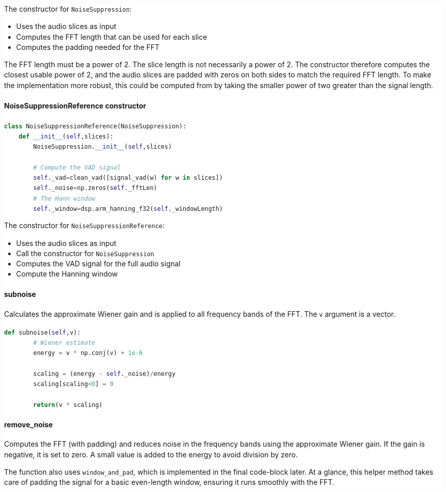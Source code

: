 The constructor for `NoiseSuppression`:
- Uses the audio slices as input
- Computes the FFT length that can be used for each slice
- Computes the padding needed for the FFT

The FFT length must be a power of 2. The slice length is not necessarily a power of 2. The constructor therefore computes the closest usable power of 2, and the audio slices are padded with zeros on both sides to match the required FFT length. To make the implementation more robust, this could be computed from by taking the smaller power of two greater than the signal length.

#### NoiseSuppressionReference constructor

```python
class NoiseSuppressionReference(NoiseSuppression):
    def __init__(self,slices):
        NoiseSuppression.__init__(self,slices)

        # Compute the VAD signal
        self._vad=clean_vad([signal_vad(w) for w in slices])
        self._noise=np.zeros(self._fftLen)
        # The Hann window
        self._window=dsp.arm_hanning_f32(self._windowLength)
```

The constructor for `NoiseSuppressionReference`:
- Uses the audio slices as input
- Call the constructor for `NoiseSuppression`
- Computes the VAD signal for the full audio signal
- Compute the Hanning window


#### subnoise

Calculates the approximate Wiener gain and is applied to all frequency bands of the FFT. The `v` argument is a vector.


```python
def subnoise(self,v):
        # Wiener estimate
        energy = v * np.conj(v) + 1e-6

        scaling = (energy - self._noise)/energy
        scaling[scaling<0] = 0

        return(v * scaling)
```

#### remove_noise

Computes the FFT (with padding) and reduces noise in the frequency bands using the approximate Wiener gain.
If the gain is negative, it is set to zero. A small value is added to the energy to avoid division by zero.

The function also uses `window_and_pad`, which is implemented in the final code-block later.
At a glance, this helper method takes care of padding the signal for a basic even-length window, ensuring it runs smoothly with the FFT.
